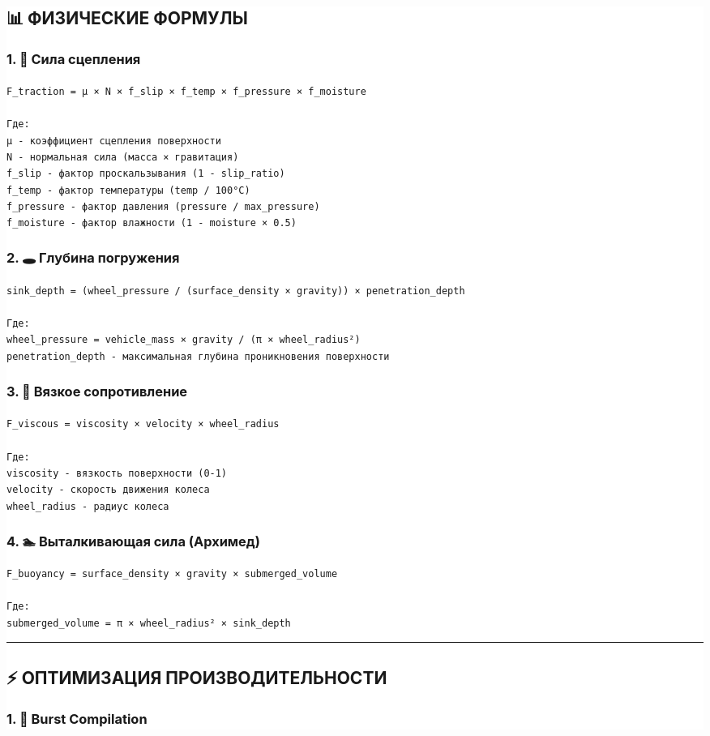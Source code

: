 
## 📊 **ФИЗИЧЕСКИЕ ФОРМУЛЫ**

### **1. 📐 Сила сцепления**

```
F_traction = μ × N × f_slip × f_temp × f_pressure × f_moisture

Где:
μ - коэффициент сцепления поверхности
N - нормальная сила (масса × гравитация)
f_slip - фактор проскальзывания (1 - slip_ratio)
f_temp - фактор температуры (temp / 100°C)
f_pressure - фактор давления (pressure / max_pressure)
f_moisture - фактор влажности (1 - moisture × 0.5)
```

### **2. 🕳️ Глубина погружения**

```
sink_depth = (wheel_pressure / (surface_density × gravity)) × penetration_depth

Где:
wheel_pressure = vehicle_mass × gravity / (π × wheel_radius²)
penetration_depth - максимальная глубина проникновения поверхности
```

### **3. 🌊 Вязкое сопротивление**

```
F_viscous = viscosity × velocity × wheel_radius

Где:
viscosity - вязкость поверхности (0-1)
velocity - скорость движения колеса
wheel_radius - радиус колеса
```

### **4. 🏊 Выталкивающая сила (Архимед)**

```
F_buoyancy = surface_density × gravity × submerged_volume

Где:
submerged_volume = π × wheel_radius² × sink_depth
```

---

## ⚡ **ОПТИМИЗАЦИЯ ПРОИЗВОДИТЕЛЬНОСТИ**

### **1. 🚀 Burst Compilation**

